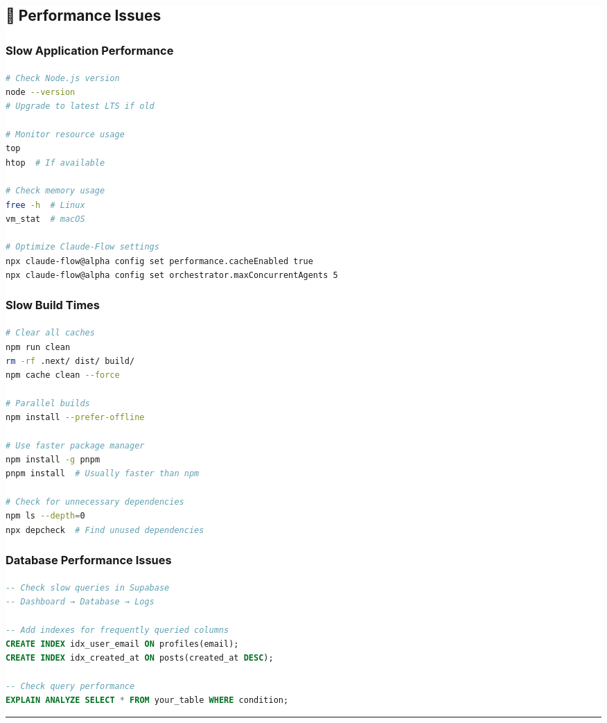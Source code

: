 
## 🚀 Performance Issues

### Slow Application Performance
```bash
# Check Node.js version
node --version
# Upgrade to latest LTS if old

# Monitor resource usage
top
htop  # If available

# Check memory usage
free -h  # Linux
vm_stat  # macOS

# Optimize Claude-Flow settings
npx claude-flow@alpha config set performance.cacheEnabled true
npx claude-flow@alpha config set orchestrator.maxConcurrentAgents 5
```

### Slow Build Times
```bash
# Clear all caches
npm run clean
rm -rf .next/ dist/ build/
npm cache clean --force

# Parallel builds
npm install --prefer-offline

# Use faster package manager
npm install -g pnpm
pnpm install  # Usually faster than npm

# Check for unnecessary dependencies
npm ls --depth=0
npx depcheck  # Find unused dependencies
```

### Database Performance Issues
```sql
-- Check slow queries in Supabase
-- Dashboard → Database → Logs

-- Add indexes for frequently queried columns
CREATE INDEX idx_user_email ON profiles(email);
CREATE INDEX idx_created_at ON posts(created_at DESC);

-- Check query performance
EXPLAIN ANALYZE SELECT * FROM your_table WHERE condition;
```

---
